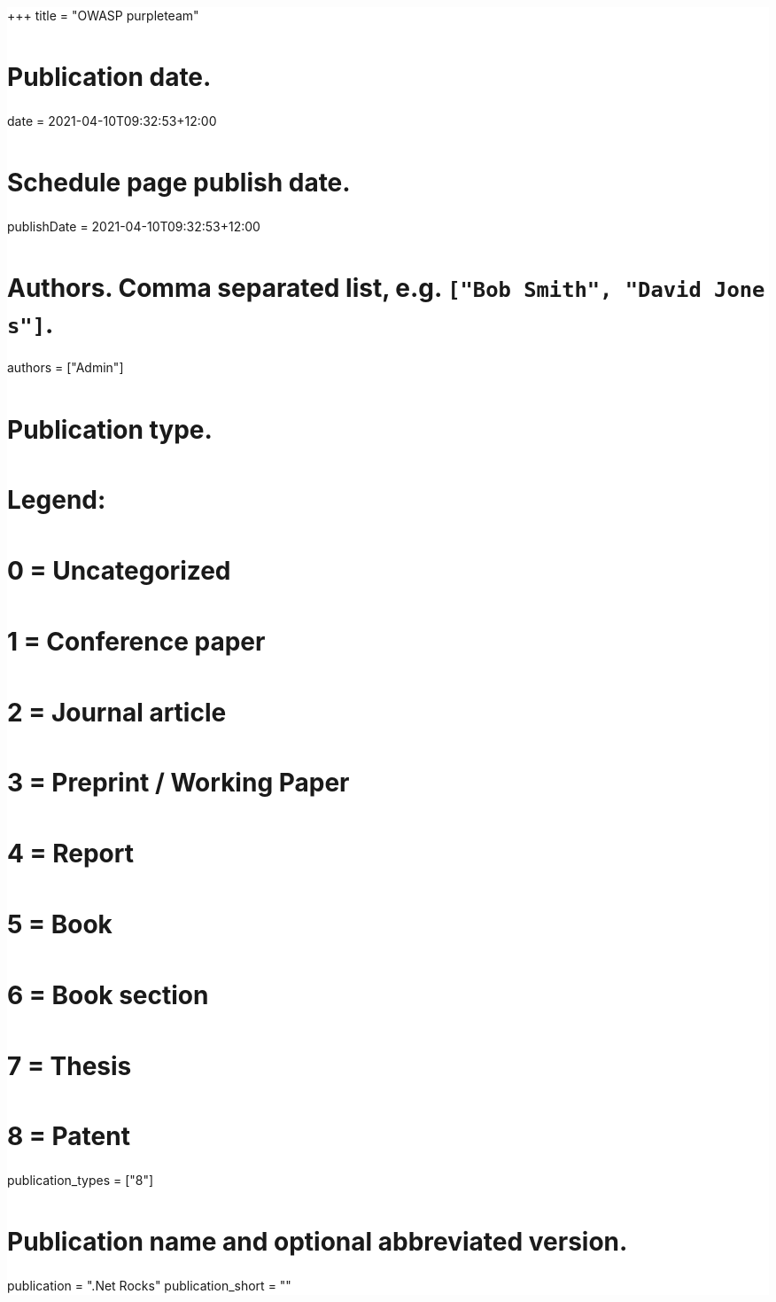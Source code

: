 +++
title = "OWASP purpleteam"

# Publication date.
date = 2021-04-10T09:32:53+12:00

# Schedule page publish date.
publishDate = 2021-04-10T09:32:53+12:00

# Authors. Comma separated list, e.g. `["Bob Smith", "David Jones"]`.
authors = ["Admin"]

# Publication type.
# Legend:
# 0 = Uncategorized
# 1 = Conference paper
# 2 = Journal article
# 3 = Preprint / Working Paper
# 4 = Report
# 5 = Book
# 6 = Book section
# 7 = Thesis
# 8 = Patent
publication_types = ["8"]

# Publication name and optional abbreviated version.
publication = ".Net Rocks"
publication_short = ""
